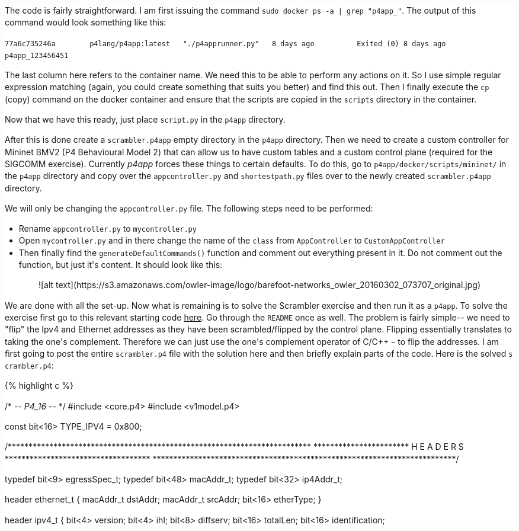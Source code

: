 The code is fairly straightforward. I am first issuing the command `sudo docker ps -a | grep "p4app_"`. The output of this command would look something like this:
```
77a6c735246a        p4lang/p4app:latest   "./p4apprunner.py"   8 days ago          Exited (0) 8 days ago                                                      p4app_123456451
```

The last column here refers to the container name. We need this to be able to perform any actions on it. So I use simple regular expression matching (again, you could create something that suits you better) and find this out. Then I finally execute the `cp` (copy) command on the docker container and ensure that the scripts are copied in the `scripts` directory in the container.

Now that we have this ready, just place `script.py` in the `p4app` directory.

After this is done create a `scrambler.p4app` empty directory in the `p4app` directory. Then we need to create a custom controller for Mininet BMV2 (P4 Behavioural Model 2) that can allow us to have custom tables and a custom control plane (required for the SIGCOMM exercise). Currently _p4app_ forces these things to certain defaults. To do this, go to `p4app/docker/scripts/mininet/` in the `p4app` directory and copy over the `appcontroller.py` and `shortestpath.py` files over to the newly created `scrambler.p4app` directory.

We will only be changing the `appcontroller.py` file. The following steps need to be performed:

-  Rename `appcontroller.py` to `mycontroller.py`
- Open `mycontroller.py` and in there change the name of the `class` from `AppController` to `CustomAppController`
- Then finally find the `generateDefaultCommands()` function and comment out everything present in it. Do not comment out the function, but just it's content. It should look like this:

<div style="text-align:center" markdown="1">
![alt text](https://s3.amazonaws.com/owler-image/logo/barefoot-networks_owler_20160302_073707_original.jpg)
</div>

We are done with all the set-up. Now what is remaining is to solve the Scrambler exercise and then run it as a `p4app`. To solve the exercise first go to this relevant starting code [here](https://github.com/p4lang/tutorials/tree/master/SIGCOMM_2017/exercises/scrambler). Go through the `README` once as well. The problem is fairly simple-- we need to "flip" the Ipv4 and Ethernet addresses as they have been scrambled/flipped by the control plane. Flipping essentially translates to taking the one's complement. Therefore we can just use the one's complement operator of C/C++ `~` to flip the addresses. I am first going to post the entire `scrambler.p4` file with the solution here and then briefly explain parts of the code. Here is the solved `scrambler.p4`:

{% highlight c %}

/* -*- P4_16 -*- */
#include <core.p4>
#include <v1model.p4>

const bit<16> TYPE_IPV4 = 0x800;

/*************************************************************************
*********************** H E A D E R S  ***********************************
*************************************************************************/

typedef bit<9>  egressSpec_t;
typedef bit<48> macAddr_t;
typedef bit<32> ip4Addr_t;

header ethernet_t {
    macAddr_t dstAddr;
    macAddr_t srcAddr;
    bit<16>   etherType;
}

header ipv4_t {
    bit<4>    version;
    bit<4>    ihl;
    bit<8>    diffserv;
    bit<16>   totalLen;
    bit<16>   identification;